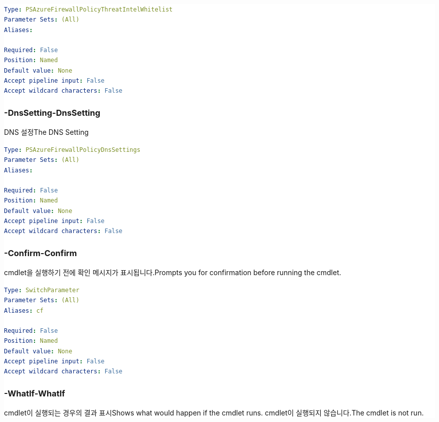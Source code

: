 ```yaml
Type: PSAzureFirewallPolicyThreatIntelWhitelist
Parameter Sets: (All)
Aliases:

Required: False
Position: Named
Default value: None
Accept pipeline input: False
Accept wildcard characters: False
```

### <span data-ttu-id="ef1e1-138">-DnsSetting</span><span class="sxs-lookup"><span data-stu-id="ef1e1-138">-DnsSetting</span></span>
<span data-ttu-id="ef1e1-139">DNS 설정</span><span class="sxs-lookup"><span data-stu-id="ef1e1-139">The DNS Setting</span></span>

```yaml
Type: PSAzureFirewallPolicyDnsSettings
Parameter Sets: (All)
Aliases:

Required: False
Position: Named
Default value: None
Accept pipeline input: False
Accept wildcard characters: False
```

### <span data-ttu-id="ef1e1-140">-Confirm</span><span class="sxs-lookup"><span data-stu-id="ef1e1-140">-Confirm</span></span>
<span data-ttu-id="ef1e1-141">cmdlet을 실행하기 전에 확인 메시지가 표시됩니다.</span><span class="sxs-lookup"><span data-stu-id="ef1e1-141">Prompts you for confirmation before running the cmdlet.</span></span>

```yaml
Type: SwitchParameter
Parameter Sets: (All)
Aliases: cf

Required: False
Position: Named
Default value: None
Accept pipeline input: False
Accept wildcard characters: False
```

### <span data-ttu-id="ef1e1-142">-WhatIf</span><span class="sxs-lookup"><span data-stu-id="ef1e1-142">-WhatIf</span></span>
<span data-ttu-id="ef1e1-143">cmdlet이 실행되는 경우의 결과 표시</span><span class="sxs-lookup"><span data-stu-id="ef1e1-143">Shows what would happen if the cmdlet runs.</span></span>
<span data-ttu-id="ef1e1-144">cmdlet이 실행되지 않습니다.</span><span class="sxs-lookup"><span data-stu-id="ef1e1-144">The cmdlet is not run.</span></span>

